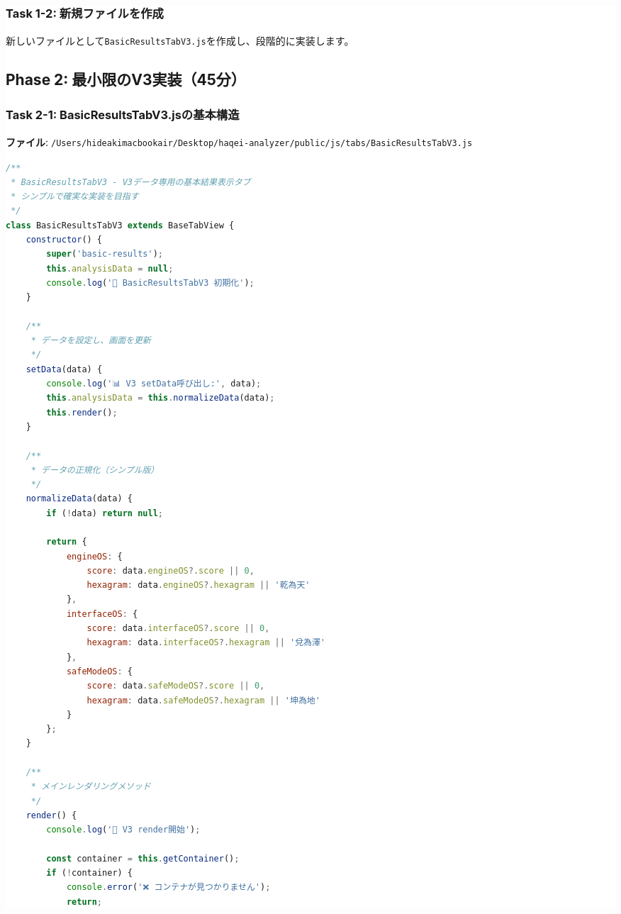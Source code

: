 ### Task 1-2: 新規ファイルを作成

新しいファイルとして`BasicResultsTabV3.js`を作成し、段階的に実装します。

## Phase 2: 最小限のV3実装（45分）

### Task 2-1: BasicResultsTabV3.jsの基本構造

**ファイル**: `/Users/hideakimacbookair/Desktop/haqei-analyzer/public/js/tabs/BasicResultsTabV3.js`

```javascript
/**
 * BasicResultsTabV3 - V3データ専用の基本結果表示タブ
 * シンプルで確実な実装を目指す
 */
class BasicResultsTabV3 extends BaseTabView {
    constructor() {
        super('basic-results');
        this.analysisData = null;
        console.log('🚀 BasicResultsTabV3 初期化');
    }

    /**
     * データを設定し、画面を更新
     */
    setData(data) {
        console.log('📊 V3 setData呼び出し:', data);
        this.analysisData = this.normalizeData(data);
        this.render();
    }

    /**
     * データの正規化（シンプル版）
     */
    normalizeData(data) {
        if (!data) return null;
        
        return {
            engineOS: {
                score: data.engineOS?.score || 0,
                hexagram: data.engineOS?.hexagram || '乾為天'
            },
            interfaceOS: {
                score: data.interfaceOS?.score || 0,
                hexagram: data.interfaceOS?.hexagram || '兌為澤'
            },
            safeModeOS: {
                score: data.safeModeOS?.score || 0,
                hexagram: data.safeModeOS?.hexagram || '坤為地'
            }
        };
    }

    /**
     * メインレンダリングメソッド
     */
    render() {
        console.log('🎨 V3 render開始');
        
        const container = this.getContainer();
        if (!container) {
            console.error('❌ コンテナが見つかりません');
            return;
```